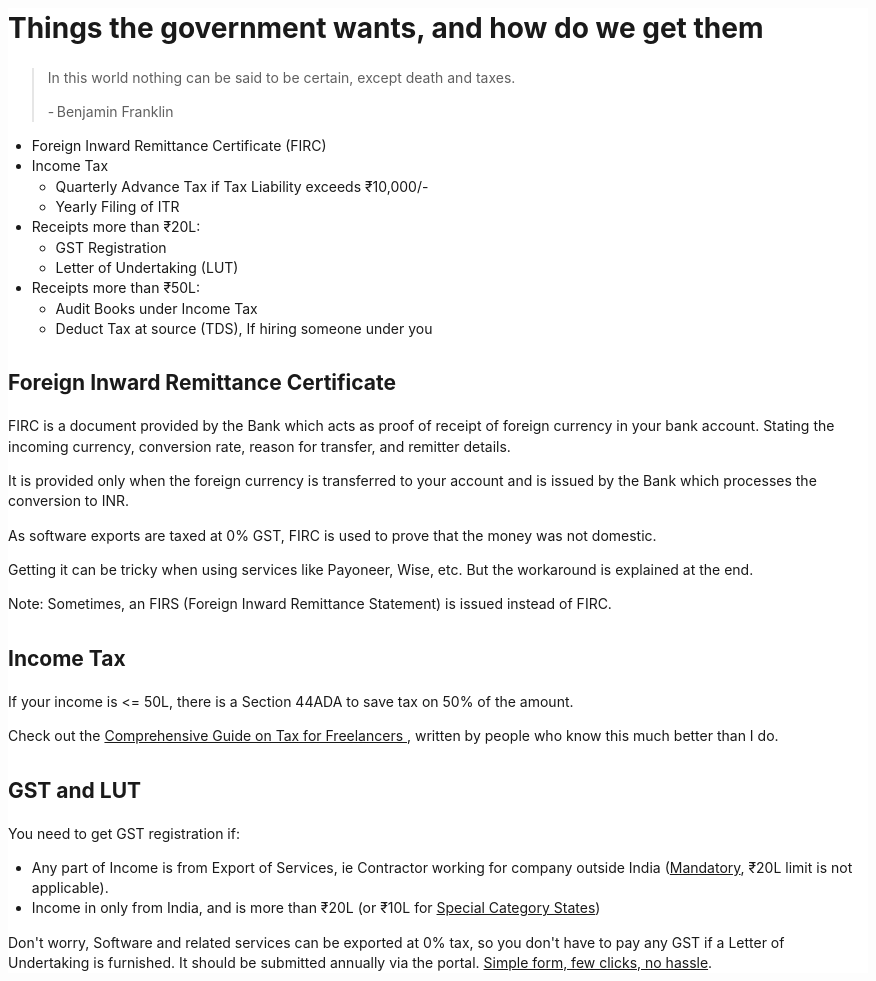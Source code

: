 # Things the government wants, and how do we get them

> In this world nothing can be said to be certain, except death and taxes.
>
> - Benjamin Franklin

- Foreign Inward Remittance Certificate (FIRC)
- Income Tax
  - Quarterly Advance Tax if Tax Liability exceeds ₹10,000/-
  - Yearly Filing of ITR
- Receipts more than ₹20L:
  - GST Registration
  - Letter of Undertaking (LUT)
- Receipts more than ₹50L:
  - Audit Books under Income Tax
  - Deduct Tax at source (TDS), If hiring someone under you

## Foreign Inward Remittance Certificate

FIRC is a document provided by the Bank which acts as proof of receipt of foreign currency in your bank account. Stating the incoming currency, conversion rate, reason for transfer, and remitter details.

It is provided only when the foreign currency is transferred to your account and is issued by the Bank which processes the conversion to INR.

As software exports are taxed at 0% GST, FIRC is used to prove that the money was not domestic.

Getting it can be tricky when using services like Payoneer, Wise, etc. But the workaround is explained at the end.

Note: Sometimes, an FIRS (Foreign Inward Remittance Statement) is issued instead of FIRC.

## Income Tax

If your income is <= 50L, there is a Section 44ADA to save tax on 50% of the amount.

Check out the [Comprehensive Guide on Tax for Freelancers
](https://www.thegalacticadvisors.com/post/comprehensive-guide-on-tax-for-freelancers), written by people who know this much better than I do.

## GST and LUT

You need to get GST registration if:

- Any part of Income is from Export of Services, ie Contractor working for company outside India ([Mandatory](https://www.e-startupindia.com/learn/gst-registration-mandatory-for-export-of-services-in-india/), ₹20L limit is not applicable).
- Income in only from India, and is more than ₹20L (or ₹10L for [Special Category States](https://help.quicko.com/support/solutions/articles/84000350379-which-are-the-special-category-states-under-gst-))

Don't worry, Software and related services can be exported at 0% tax, so you don't have to pay any GST if a Letter of Undertaking is furnished. It should be submitted annually via the portal. [Simple form, few clicks, no hassle](https://cleartax.in/s/lut-letter-of-undertaking-gst).
